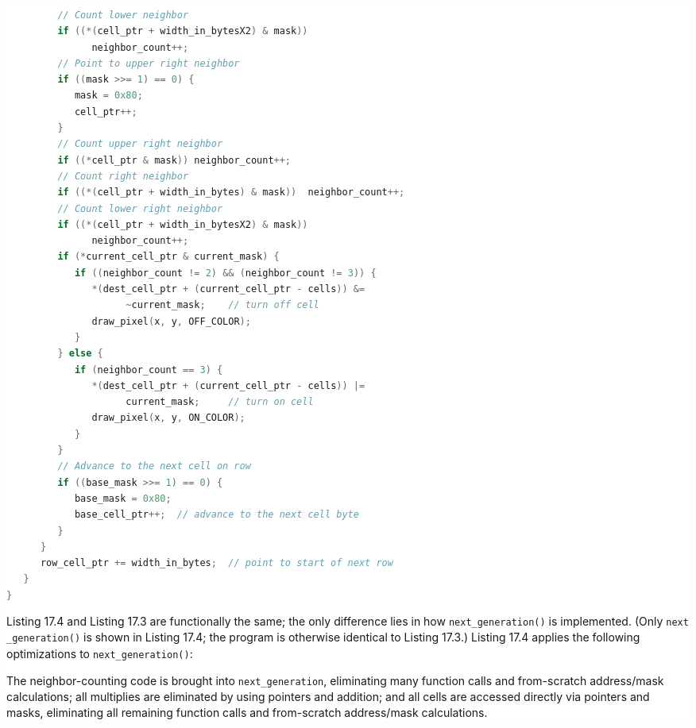 ```cpp
         // Count lower neighbor
         if ((*(cell_ptr + width_in_bytesX2) & mask))
               neighbor_count++;
         // Point to upper right neighbor
         if ((mask >>= 1) == 0) {
            mask = 0x80;
            cell_ptr++;
         }
         // Count upper right neighbor
         if ((*cell_ptr & mask)) neighbor_count++;
         // Count right neighbor
         if ((*(cell_ptr + width_in_bytes) & mask))  neighbor_count++;
         // Count lower right neighbor
         if ((*(cell_ptr + width_in_bytesX2) & mask))
               neighbor_count++;
         if (*current_cell_ptr & current_mask) {
            if ((neighbor_count != 2) && (neighbor_count != 3)) {
               *(dest_cell_ptr + (current_cell_ptr - cells)) &=
                     ~current_mask;    // turn off cell
               draw_pixel(x, y, OFF_COLOR);
            }
         } else {
            if (neighbor_count == 3) {
               *(dest_cell_ptr + (current_cell_ptr - cells)) |=
                     current_mask;     // turn on cell
               draw_pixel(x, y, ON_COLOR);
            }
         }
         // Advance to the next cell on row
         if ((base_mask >>= 1) == 0) {
            base_mask = 0x80;
            base_cell_ptr++;  // advance to the next cell byte
         }
      }
      row_cell_ptr += width_in_bytes;  // point to start of next row
   }
}
```

Listing 17.4 and Listing 17.3 are functionally the same; the only
difference lies in how `next_generation()` is implemented. (Only
`next_generation()` is shown in Listing 17.4; the program is
otherwise identical to Listing 17.3.) Listing 17.4 applies the following
optimizations to `next_generation()`:

The neighbor-counting code is brought into `next_generation`,
eliminating many function calls and from-scratch address/mask
calculations; all multiplies are eliminated by using pointers and
addition; and all cells are accessed directly via pointers and masks,
eliminating all remaining function calls and from-scratch address/mask
calculations.
